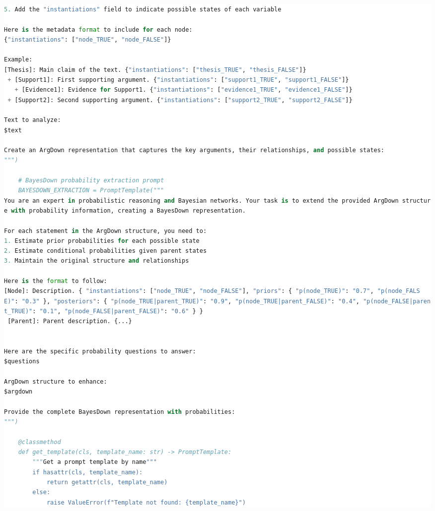 ```python
5. Add the "instantiations" field to indicate possible states of each variable

Here is the metadata format to include for each node:
{"instantiations": ["node_TRUE", "node_FALSE"]}

Example:
[Thesis]: Main claim of the text. {"instantiations": ["thesis_TRUE", "thesis_FALSE"]}
 + [Support1]: First supporting argument. {"instantiations": ["support1_TRUE", "support1_FALSE"]}
   + [Evidence1]: Evidence for Support1. {"instantiations": ["evidence1_TRUE", "evidence1_FALSE"]}
 + [Support2]: Second supporting argument. {"instantiations": ["support2_TRUE", "support2_FALSE"]}

Text to analyze:
$text

Create an ArgDown representation that captures the key arguments, their relationships, and possible states:
""")

    # BayesDown probability extraction prompt
    BAYESDOWN_EXTRACTION = PromptTemplate("""
You are an expert in probabilistic reasoning and Bayesian networks. Your task is to extend the provided ArgDown structure with probability information, creating a BayesDown representation.

For each statement in the ArgDown structure, you need to:
1. Estimate prior probabilities for each possible state
2. Estimate conditional probabilities given parent states
3. Maintain the original structure and relationships

Here is the format to follow:
[Node]: Description. { "instantiations": ["node_TRUE", "node_FALSE"], "priors": { "p(node_TRUE)": "0.7", "p(node_FALSE)": "0.3" }, "posteriors": { "p(node_TRUE|parent_TRUE)": "0.9", "p(node_TRUE|parent_FALSE)": "0.4", "p(node_FALSE|parent_TRUE)": "0.1", "p(node_FALSE|parent_FALSE)": "0.6" } }
 [Parent]: Parent description. {...}


Here are the specific probability questions to answer:
$questions

ArgDown structure to enhance:
$argdown

Provide the complete BayesDown representation with probabilities:
""")

    @classmethod
    def get_template(cls, template_name: str) -> PromptTemplate:
        """Get a prompt template by name"""
        if hasattr(cls, template_name):
            return getattr(cls, template_name)
        else:
            raise ValueError(f"Template not found: {template_name}")
```
